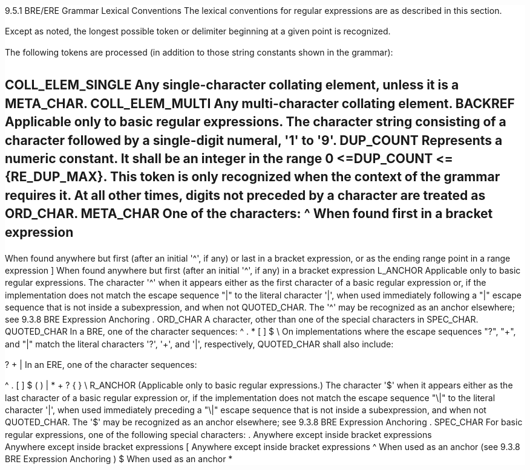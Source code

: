 9.5.1 BRE/ERE Grammar Lexical Conventions
The lexical conventions for regular expressions are as described in this section.

Except as noted, the longest possible token or delimiter beginning at a given point is recognized.

The following tokens are processed (in addition to those string constants shown in the grammar):

COLL_ELEM_SINGLE
Any single-character collating element, unless it is a META_CHAR.
COLL_ELEM_MULTI
Any multi-character collating element.
BACKREF
Applicable only to basic regular expressions. The character string consisting of a <backslash> character followed by a single-digit numeral, '1' to '9'.
DUP_COUNT
Represents a numeric constant. It shall be an integer in the range 0 <=DUP_COUNT <={RE_DUP_MAX}. This token is only recognized when the context of the grammar requires it. At all other times, digits not preceded by a <backslash> character are treated as ORD_CHAR.
META_CHAR
One of the characters:
^
When found first in a bracket expression
-
When found anywhere but first (after an initial '^', if any) or last in a bracket expression, or as the ending range point in a range expression
]
When found anywhere but first (after an initial '^', if any) in a bracket expression
L_ANCHOR
Applicable only to basic regular expressions. The character '^' when it appears either as the first character of a basic regular expression or, if the implementation does not match the escape sequence "\|" to the literal character '|', when used immediately following a "\|" escape sequence that is not inside a subexpression, and when not QUOTED_CHAR. The '^' may be recognized as an anchor elsewhere; see 9.3.8 BRE Expression Anchoring .
ORD_CHAR
A character, other than one of the special characters in SPEC_CHAR.
QUOTED_CHAR
In a BRE, one of the character sequences:
\^    \.    \*    \[    \]    \$    \\
On implementations where the escape sequences "\?", "\+", and "\|" match the literal characters '?', '+', and '|', respectively, QUOTED_CHAR shall also include:

\?    \+    \|
In an ERE, one of the character sequences:

\^    \.    \[    \]    \$    \(    \)    \|
\*    \+    \?    \{    \}    \\
R_ANCHOR
(Applicable only to basic regular expressions.) The character '$' when it appears either as the last character of a basic regular expression or, if the implementation does not match the escape sequence "\|" to the literal character '|', when used immediately preceding a "\|" escape sequence that is not inside a subexpression, and when not QUOTED_CHAR. The '$' may be recognized as an anchor elsewhere; see 9.3.8 BRE Expression Anchoring .
SPEC_CHAR
For basic regular expressions, one of the following special characters:
.
Anywhere except inside bracket expressions
\
Anywhere except inside bracket expressions
[
Anywhere except inside bracket expressions
^
When used as an anchor (see 9.3.8 BRE Expression Anchoring )
$
When used as an anchor
*